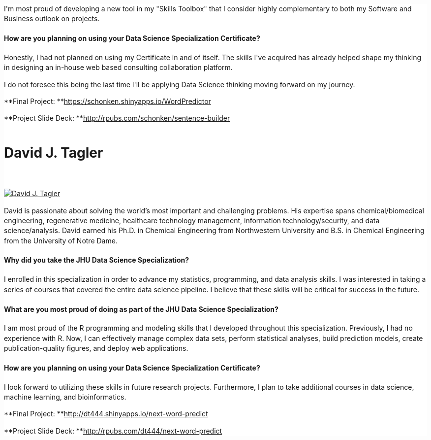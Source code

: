 I'm most proud of developing a new tool in my "Skills Toolbox" that I consider highly complementary to both my Software and Business outlook on projects.

#### ****How are you planning on using your Data Science Specialization Certificate?****

Honestly, I had not planned on using my Certificate in and of itself. The skills I've acquired has already helped shape my thinking in designing an in-house web based consulting collaboration platform.

I do not foresee this being the last time I'll be applying Data Science thinking moving forward on my journey.

**Final Project: **<https://schonken.shinyapps.io/WordPredictor>

**Project Slide Deck: **<http://rpubs.com/schonken/sentence-builder>

# 

# David J. Tagler

&nbsp;

[<img class="aligncenter size-medium wp-image-4098" src="http://simplystatistics.org/wp-content/uploads/2015/06/David-J.-Tagler-300x300.jpg" alt="David J. Tagler" width="300" height="300" srcset="http://simplystatistics.org/wp-content/uploads/2015/06/David-J.-Tagler-300x300.jpg 300w, http://simplystatistics.org/wp-content/uploads/2015/06/David-J.-Tagler-200x200.jpg 200w, http://simplystatistics.org/wp-content/uploads/2015/06/David-J.-Tagler.jpg 384w" sizes="(max-width: 300px) 100vw, 300px" />](http://simplystatistics.org/wp-content/uploads/2015/06/David-J.-Tagler.jpg)

David is passionate about solving the world’s most important and challenging problems. His expertise spans chemical/biomedical engineering, regenerative medicine, healthcare technology management, information technology/security, and data science/analysis. David earned his Ph.D. in Chemical Engineering from Northwestern University and B.S. in Chemical Engineering from the University of Notre Dame.

#### ****Why did you take the JHU Data Science Specialization?****

I enrolled in this specialization in order to advance my statistics, programming, and data analysis skills. I was interested in taking a series of courses that covered the entire data science pipeline. I believe that these skills will be critical for success in the future.

#### ****What are you most proud of doing as part of the JHU Data Science Specialization?****

I am most proud of the R programming and modeling skills that I developed throughout this specialization. Previously, I had no experience with R. Now, I can effectively manage complex data sets, perform statistical analyses, build prediction models, create publication-quality figures, and deploy web applications.

#### ****How are you planning on using your Data Science Specialization Certificate?****

I look forward to utilizing these skills in future research projects. Furthermore, I plan to take additional courses in data science, machine learning, and bioinformatics.

**Final Project: **<http://dt444.shinyapps.io/next-word-predict>

**Project Slide Deck: **<http://rpubs.com/dt444/next-word-predict>
